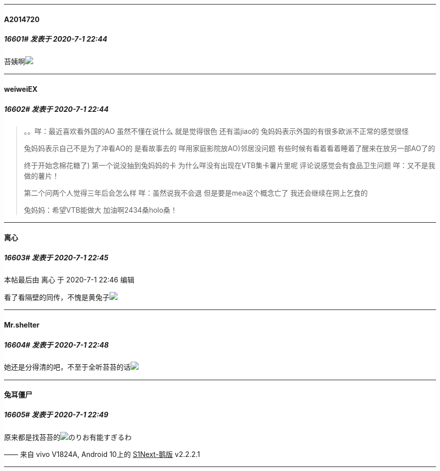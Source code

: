 
-----

####  A2014720  
##### 16601#       发表于 2020-7-1 22:44


苔姨啊<img src="https://static.saraba1st.com/image/smiley/face2017/018.png" referrerpolicy="no-referrer">


-----

####  weiweiEX  
##### 16602#       发表于 2020-7-1 22:44


<blockquote>。。咩：最近喜欢看外国的AO 虽然不懂在说什么 就是觉得很色 还有滥jiao的 兔妈妈表示外国的有很多欧派不正常的感觉很怪

兔妈妈表示自己不是为了冲看AO的 是看故事去的 咩用家庭影院放AO)邻居没问题 有些时候有看着看着睡着了醒来在放另一部AO了的

终于开始念棉花糖了) 第一个说没抽到兔妈妈的卡 为什么咩没有出现在VTB集卡薯片里呢 评论说感觉会有食品卫生问题 咩：又不是我做的薯片！

第二个问两个人觉得三年后会怎么样 咩：虽然说我不会退 但是要是mea这个概念亡了 我还会继续在网上乞食的

兔妈妈：希望VTB能做大 加油啊2434桑holo桑！</blockquote>


-----

####  离心  
##### 16603#       发表于 2020-7-1 22:45


 本帖最后由 离心 于 2020-7-1 22:46 编辑 

看了看隔壁的同传，不愧是黄兔子<img src="https://static.saraba1st.com/image/smiley/face2017/067.png" referrerpolicy="no-referrer">


-----

####  Mr.shelter  
##### 16604#       发表于 2020-7-1 22:48


她还是分得清的吧，不至于全听苔苔的话<img src="https://static.saraba1st.com/image/smiley/face2017/067.png" referrerpolicy="no-referrer">


-----

####  兔耳僵尸  
##### 16605#       发表于 2020-7-1 22:49


原来都是找苔苔的<img src="https://static.saraba1st.com/image/smiley/face2017/067.png" referrerpolicy="no-referrer">のりお有能すぎるわ

—— 来自 vivo V1824A, Android 10上的 [S1Next-鹅版](https://github.com/ykrank/S1-Next/releases) v2.2.2.1


-----

